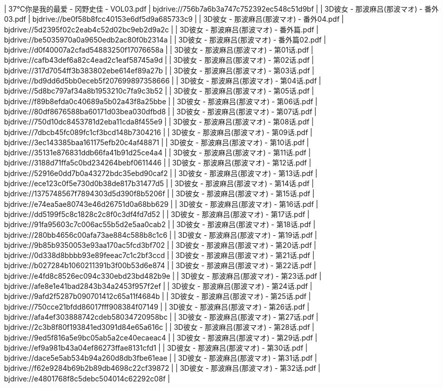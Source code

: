 | 37℃你是我的最爱 - 冈野史佳 - VOL03.pdf | bjdrive://756b7a6b3a747c752392ec548c51d9bf |
| 3D彼女 - 那波麻吕(那波マオ) - 番外03.pdf | bjdrive://be0f58b8fcc40153e6df5d9a685733c9 |
| 3D彼女 - 那波麻吕(那波マオ) - 番外04.pdf | bjdrive://5d2395f02c2eab4c52d02bc9eb2d9a2c |
| 3D彼女 - 那波麻吕(那波マオ) - 番外篇.pdf | bjdrive://be5035970a0a9650edb2ac80f0b2314a |
| 3D彼女 - 那波麻吕(那波マオ) - 番外篇02.pdf | bjdrive://d0f40007a2cfad54883250f17076658a |
| 3D彼女 - 那波麻吕(那波マオ) - 第01话.pdf | bjdrive://cafb43def6a82c4ead2c1eaf58745a9d |
| 3D彼女 - 那波麻吕(那波マオ) - 第02话.pdf | bjdrive://317d7054ff3b383802ebe614ef89a27b |
| 3D彼女 - 那波麻吕(那波マオ) - 第03话.pdf | bjdrive://bd9dd6d5bb0eceb5f207699897358666 |
| 3D彼女 - 那波麻吕(那波マオ) - 第04话.pdf | bjdrive://5d8bc797af34a8b1953210c7fa9c3b52 |
| 3D彼女 - 那波麻吕(那波マオ) - 第05话.pdf | bjdrive://f89b8efda0c40689a5b02a43f8a25bbe |
| 3D彼女 - 那波麻吕(那波マオ) - 第06话.pdf | bjdrive://80df8676588ba60171d03bea030dfbd8 |
| 3D彼女 - 那波麻吕(那波マオ) - 第07话.pdf | bjdrive://750d10dc8453781d2eba11cda8f455e9 |
| 3D彼女 - 那波麻吕(那波マオ) - 第08话.pdf | bjdrive://7dbcb45fc089fc1cf3bcd148b7304216 |
| 3D彼女 - 那波麻吕(那波マオ) - 第09话.pdf | bjdrive://3ec143385baa161175efb20c4af48871 |
| 3D彼女 - 那波麻吕(那波マオ) - 第10话.pdf | bjdrive://35131e876831ddb66fa41b91d25ce4a4 |
| 3D彼女 - 那波麻吕(那波マオ) - 第11话.pdf | bjdrive://3188d71ffa5c0bd234264bebf0611446 |
| 3D彼女 - 那波麻吕(那波マオ) - 第12话.pdf | bjdrive://52916e0dd7b0a43272bdc35ebd90caf2 |
| 3D彼女 - 那波麻吕(那波マオ) - 第13话.pdf | bjdrive://ece123c0f5e730d0b38de817b31477d5 |
| 3D彼女 - 那波麻吕(那波マオ) - 第14话.pdf | bjdrive://1375748567f7894303d5d390f8b5206f |
| 3D彼女 - 那波麻吕(那波マオ) - 第15话.pdf | bjdrive://e74ea5ae80743e46d26751d0a68bb629 |
| 3D彼女 - 那波麻吕(那波マオ) - 第16话.pdf | bjdrive://dd5199f5c8c1828c2c8f0c3df4fd7d52 |
| 3D彼女 - 那波麻吕(那波マオ) - 第17话.pdf | bjdrive://91fa95603c7c006ac55b5d2e5aa0cab2 |
| 3D彼女 - 那波麻吕(那波マオ) - 第18话.pdf | bjdrive://280bb4656c00afa73ae884c588b8c1c6 |
| 3D彼女 - 那波麻吕(那波マオ) - 第19话.pdf | bjdrive://9b85b9350053e93aa170ac5fcd3bf702 |
| 3D彼女 - 那波麻吕(那波マオ) - 第20话.pdf | bjdrive://0d338d8bbbb93e89feeac7c1c2bf3ccd |
| 3D彼女 - 那波麻吕(那波マオ) - 第21话.pdf | bjdrive://b027284b1060211391b3f00b53d6e874 |
| 3D彼女 - 那波麻吕(那波マオ) - 第22话.pdf | bjdrive://e4fd8c8526ec094c330ebd23bd482b9e |
| 3D彼女 - 那波麻吕(那波マオ) - 第23话.pdf | bjdrive://afe8e1e41bad2843b34a2453f957f2ef |
| 3D彼女 - 那波麻吕(那波マオ) - 第24话.pdf | bjdrive://9afd2f5287b090701412c65a11f4684b |
| 3D彼女 - 那波麻吕(那波マオ) - 第25话.pdf | bjdrive://750cce21bfdd86017fff908384f07149 |
| 3D彼女 - 那波麻吕(那波マオ) - 第26话.pdf | bjdrive://afa4ef303888742cdeb58034720958bc |
| 3D彼女 - 那波麻吕(那波マオ) - 第27话.pdf | bjdrive://2c3b8f80f193841ed3091d84e65a616c |
| 3D彼女 - 那波麻吕(那波マオ) - 第28话.pdf | bjdrive://9ed5f816a5e9bc05ab5a2ce40ecaeac4 |
| 3D彼女 - 那波麻吕(那波マオ) - 第29话.pdf | bjdrive://ef9a981b43a04ef86273ffae8131cfd1 |
| 3D彼女 - 那波麻吕(那波マオ) - 第30话.pdf | bjdrive://dace5e5ab534b94a260d8db3fbe61eae |
| 3D彼女 - 那波麻吕(那波マオ) - 第31话.pdf | bjdrive://f62e9284b69b2b89db4698c22cf39872 |
| 3D彼女 - 那波麻吕(那波マオ) - 第32话.pdf | bjdrive://e4801768f8c5debc504014c62292c08f |